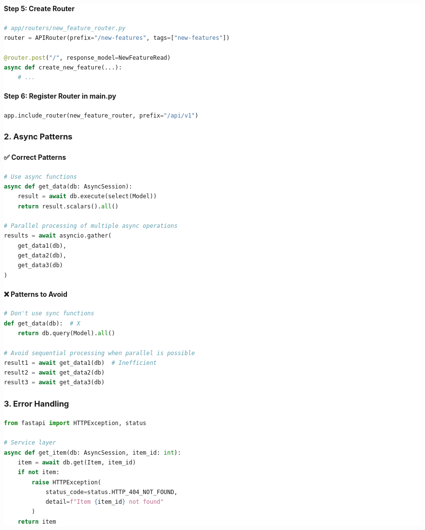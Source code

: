 #### Step 5: Create Router
```python
# app/routers/new_feature_router.py
router = APIRouter(prefix="/new-features", tags=["new-features"])

@router.post("/", response_model=NewFeatureRead)
async def create_new_feature(...):
    # ...
```

#### Step 6: Register Router in main.py
```python
app.include_router(new_feature_router, prefix="/api/v1")
```

### 2. Async Patterns

#### ✅ Correct Patterns
```python
# Use async functions
async def get_data(db: AsyncSession):
    result = await db.execute(select(Model))
    return result.scalars().all()

# Parallel processing of multiple async operations
results = await asyncio.gather(
    get_data1(db),
    get_data2(db),
    get_data3(db)
)
```

#### ❌ Patterns to Avoid
```python
# Don't use sync functions
def get_data(db):  # X
    return db.query(Model).all()

# Avoid sequential processing when parallel is possible
result1 = await get_data1(db)  # Inefficient
result2 = await get_data2(db)
result3 = await get_data3(db)
```

### 3. Error Handling

```python
from fastapi import HTTPException, status

# Service layer
async def get_item(db: AsyncSession, item_id: int):
    item = await db.get(Item, item_id)
    if not item:
        raise HTTPException(
            status_code=status.HTTP_404_NOT_FOUND,
            detail=f"Item {item_id} not found"
        )
    return item
```
